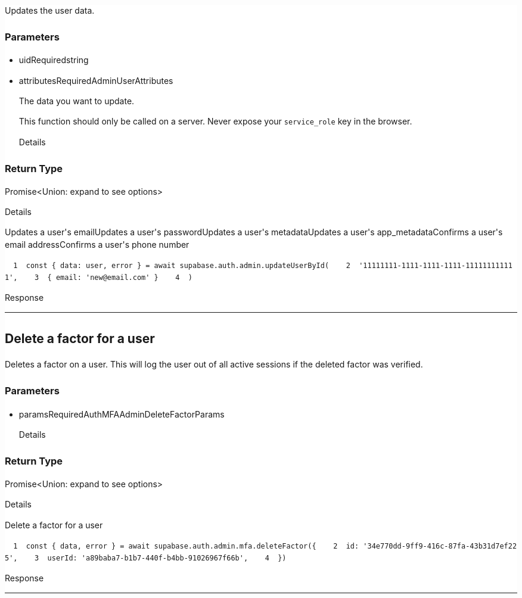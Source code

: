 Updates the user data.

### Parameters

- uidRequiredstring
    
- attributesRequiredAdminUserAttributes
    
    The data you want to update.
    
    This function should only be called on a server. Never expose your `service_role` key in the browser.
    
    Details
    

### Return Type

Promise<Union: expand to see options>

Details

Updates a user's emailUpdates a user's passwordUpdates a user's metadataUpdates a user's app_metadataConfirms a user's email addressConfirms a user's phone number

`   1  const { data: user, error } = await supabase.auth.admin.updateUserById(    2  '11111111-1111-1111-1111-111111111111',    3  { email: 'new@email.com' }    4  )            `

Response

---

## Delete a factor for a user

Deletes a factor on a user. This will log the user out of all active sessions if the deleted factor was verified.

### Parameters

- paramsRequiredAuthMFAAdminDeleteFactorParams
    
    Details
    

### Return Type

Promise<Union: expand to see options>

Details

Delete a factor for a user

`   1  const { data, error } = await supabase.auth.admin.mfa.deleteFactor({    2  id: '34e770dd-9ff9-416c-87fa-43b31d7ef225',    3  userId: 'a89baba7-b1b7-440f-b4bb-91026967f66b',    4  })            `

Response

---
